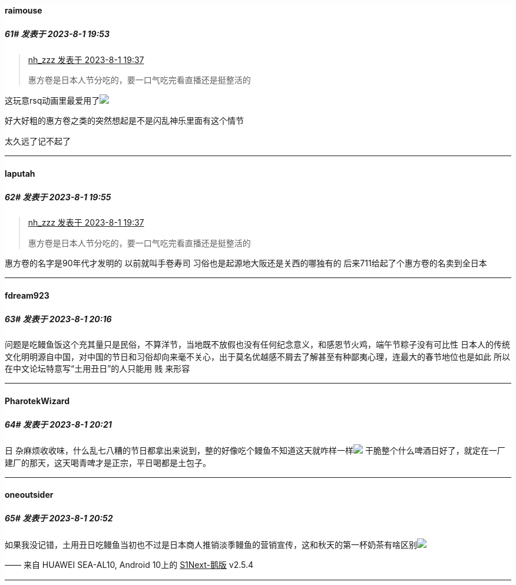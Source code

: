 ####  raimouse  
##### 61#       发表于 2023-8-1 19:53

<blockquote><a href="httphttps://bbs.saraba1st.com/2b/forum.php?mod=redirect&amp;goto=findpost&amp;pid=61871047&amp;ptid=2146628" target="_blank">nh_zzz 发表于 2023-8-1 19:37</a>

惠方卷是日本人节分吃的，要一口气吃完看直播还是挺整活的</blockquote>
这玩意rsq动画里最爱用了<img src="https://static.saraba1st.com/image/smiley/face2017/067.png" referrerpolicy="no-referrer">

好大好粗的惠方卷之类的突然想起是不是闪乱神乐里面有这个情节

太久远了记不起了

*****

####  laputah  
##### 62#       发表于 2023-8-1 19:55

<blockquote><a href="httphttps://bbs.saraba1st.com/2b/forum.php?mod=redirect&amp;goto=findpost&amp;pid=61871047&amp;ptid=2146628" target="_blank">nh_zzz 发表于 2023-8-1 19:37</a>

惠方卷是日本人节分吃的，要一口气吃完看直播还是挺整活的</blockquote>
惠方卷的名字是90年代才发明的 以前就叫手卷寿司 习俗也是起源地大阪还是关西的哪独有的 后来711给起了个惠方卷的名卖到全日本 


*****

####  fdream923  
##### 63#       发表于 2023-8-1 20:16

问题是吃鳗鱼饭这个充其量只是民俗，不算洋节，当地既不放假也没有任何纪念意义，和感恩节火鸡，端午节粽子没有可比性
日本人的传统文化明明源自中国，对中国的节日和习俗却向来毫不关心，出于莫名优越感不屑去了解甚至有种鄙夷心理，连最大的春节地位也是如此
所以在中文论坛特意写“土用丑日”的人只能用 贱 来形容

*****

####  PharotekWizard  
##### 64#       发表于 2023-8-1 20:21

日 杂麻烦收收味，什么乱七八糟的节日都拿出来说到，整的好像吃个鳗鱼不知道这天就咋样一样<img src="https://static.saraba1st.com/image/smiley/face2017/020.png" referrerpolicy="no-referrer">
干脆整个什么啤酒日好了，就定在一厂建厂的那天，这天喝青啤才是正宗，平日喝都是土包子。


*****

####  oneoutsider  
##### 65#       发表于 2023-8-1 20:52

如果我没记错，土用丑日吃鳗鱼当初也不过是日本商人推销淡季鳗鱼的营销宣传，这和秋天的第一杯奶茶有啥区别<img src="https://static.saraba1st.com/image/smiley/face2017/002.png" referrerpolicy="no-referrer">

—— 来自 HUAWEI SEA-AL10, Android 10上的 [S1Next-鹅版](https://github.com/ykrank/S1-Next/releases) v2.5.4


*****
